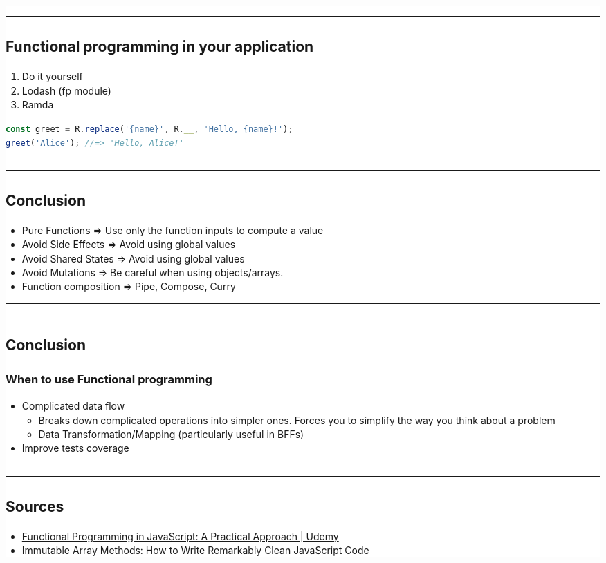 
---
---

## Functional programming in your application

1. Do it yourself
2. Lodash (fp module)
3. Ramda

<v-click>

```js
const greet = R.replace('{name}', R.__, 'Hello, {name}!');
greet('Alice'); //=> 'Hello, Alice!'
```

</v-click>



---
---

## Conclusion

- Pure Functions => Use only the function inputs to compute a value
- Avoid Side Effects => Avoid using global values
- Avoid Shared States => Avoid using global values
- Avoid Mutations => Be careful when using objects/arrays. 
- Function composition => Pipe, Compose, Curry



---
---

## Conclusion

### When to use Functional programming

- Complicated data flow
  - Breaks down complicated operations into simpler ones. Forces you to simplify the way you think about a problem
  - Data Transformation/Mapping (particularly useful in BFFs)
- Improve tests coverage


---
---

## Sources

- [Functional Programming in JavaScript: A Practical Approach | Udemy](https://www.udemy.com/course/functional-programming-in-javascript-a-practical-guide/)
- [Immutable Array Methods: How to Write Remarkably Clean JavaScript Code](https://www.sitepoint.com/immutable-array-methods-javascript/)
